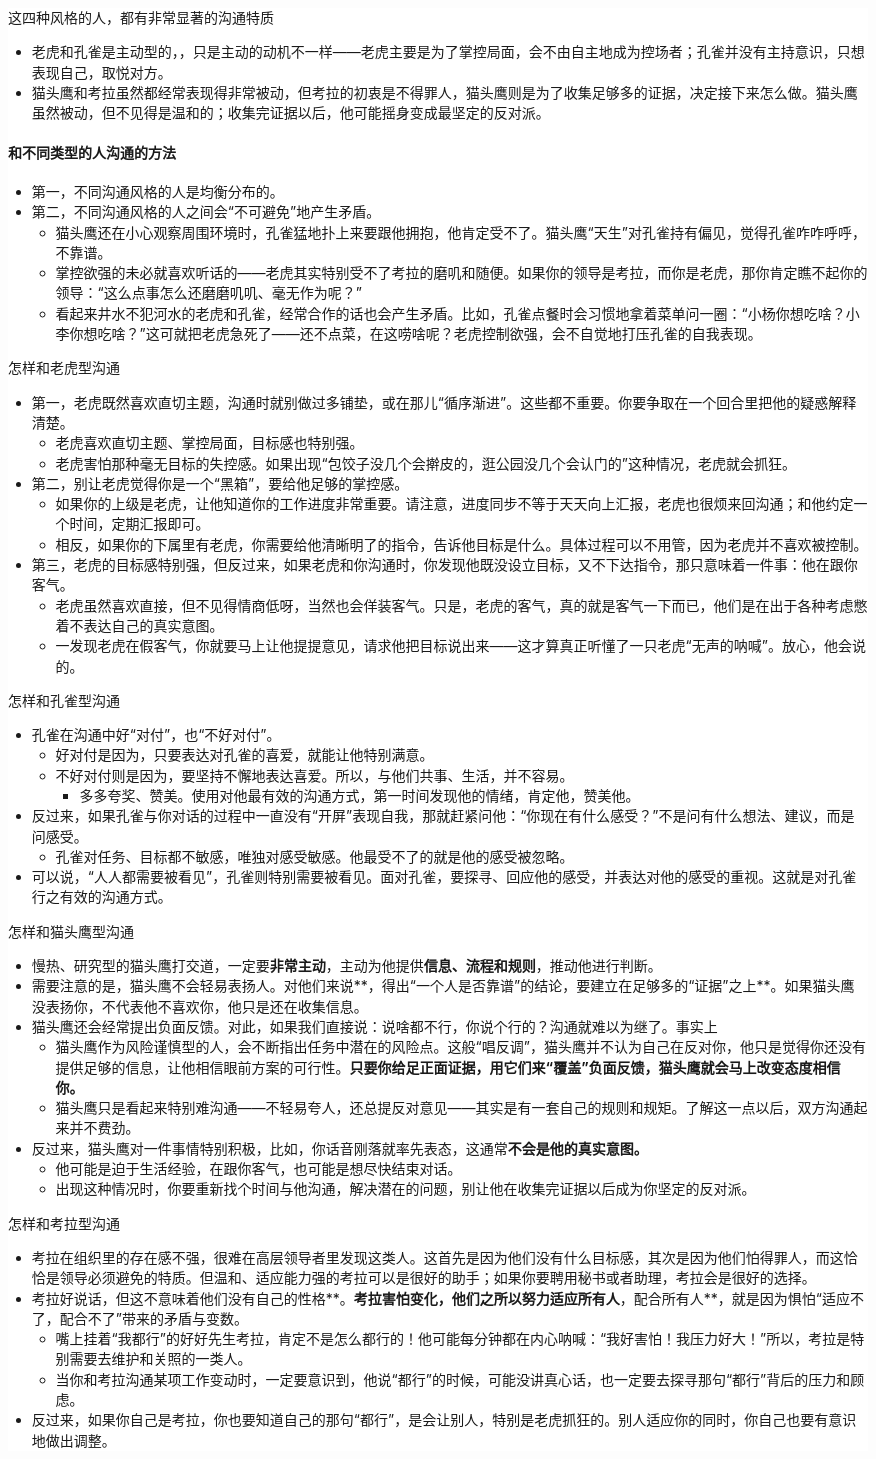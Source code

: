 这四种风格的人，都有非常显著的沟通特质

- 老虎和孔雀是主动型的，，只是主动的动机不一样——老虎主要是为了掌控局面，会不由自主地成为控场者；孔雀并没有主持意识，只想表现自己，取悦对方。
- 猫头鹰和考拉虽然都经常表现得非常被动，但考拉的初衷是不得罪人，猫头鹰则是为了收集足够多的证据，决定接下来怎么做。猫头鹰虽然被动，但不见得是温和的；收集完证据以后，他可能摇身变成最坚定的反对派。

#### 和不同类型的人沟通的方法

- 第一，不同沟通风格的人是均衡分布的。
- 第二，不同沟通风格的人之间会“不可避免”地产生矛盾。
  - 猫头鹰还在小心观察周围环境时，孔雀猛地扑上来要跟他拥抱，他肯定受不了。猫头鹰“天生”对孔雀持有偏见，觉得孔雀咋咋呼呼，不靠谱。
  - 掌控欲强的未必就喜欢听话的——老虎其实特别受不了考拉的磨叽和随便。如果你的领导是考拉，而你是老虎，那你肯定瞧不起你的领导：“这么点事怎么还磨磨叽叽、毫无作为呢？”
  - 看起来井水不犯河水的老虎和孔雀，经常合作的话也会产生矛盾。比如，孔雀点餐时会习惯地拿着菜单问一圈：“小杨你想吃啥？小李你想吃啥？”这可就把老虎急死了——还不点菜，在这唠啥呢？老虎控制欲强，会不自觉地打压孔雀的自我表现。

怎样和老虎型沟通

- 第一，老虎既然喜欢直切主题，沟通时就别做过多铺垫，或在那儿“循序渐进”。这些都不重要。你要争取在一个回合里把他的疑惑解释清楚。
  - 老虎喜欢直切主题、掌控局面，目标感也特别强。
  - 老虎害怕那种毫无目标的失控感。如果出现“包饺子没几个会擀皮的，逛公园没几个会认门的”这种情况，老虎就会抓狂。
- 第二，别让老虎觉得你是一个“黑箱”，要给他足够的掌控感。
  - 如果你的上级是老虎，让他知道你的工作进度非常重要。请注意，进度同步不等于天天向上汇报，老虎也很烦来回沟通；和他约定一个时间，定期汇报即可。
  - 相反，如果你的下属里有老虎，你需要给他清晰明了的指令，告诉他目标是什么。具体过程可以不用管，因为老虎并不喜欢被控制。
- 第三，老虎的目标感特别强，但反过来，如果老虎和你沟通时，你发现他既没设立目标，又不下达指令，那只意味着一件事：他在跟你客气。
  - 老虎虽然喜欢直接，但不见得情商低呀，当然也会佯装客气。只是，老虎的客气，真的就是客气一下而已，他们是在出于各种考虑憋着不表达自己的真实意图。
  - 一发现老虎在假客气，你就要马上让他提提意见，请求他把目标说出来——这才算真正听懂了一只老虎“无声的呐喊”。放心，他会说的。

怎样和孔雀型沟通

- 孔雀在沟通中好“对付”，也“不好对付”。
  - 好对付是因为，只要表达对孔雀的喜爱，就能让他特别满意。
  - 不好对付则是因为，要坚持不懈地表达喜爱。所以，与他们共事、生活，并不容易。
    - 多多夸奖、赞美。使用对他最有效的沟通方式，第一时间发现他的情绪，肯定他，赞美他。
- 反过来，如果孔雀与你对话的过程中一直没有“开屏”表现自我，那就赶紧问他：“你现在有什么感受？”不是问有什么想法、建议，而是问感受。
  - 孔雀对任务、目标都不敏感，唯独对感受敏感。他最受不了的就是他的感受被忽略。
- 可以说，“人人都需要被看见”，孔雀则特别需要被看见。面对孔雀，要探寻、回应他的感受，并表达对他的感受的重视。这就是对孔雀行之有效的沟通方式。

怎样和猫头鹰型沟通

- 慢热、研究型的猫头鹰打交道，一定要**非常主动**，主动为他提供**信息、流程和规则**，推动他进行判断。
- 需要注意的是，猫头鹰不会轻易表扬人。对他们来说**，得出“一个人是否靠谱”的结论，要建立在足够多的“证据”之上**。如果猫头鹰没表扬你，不代表他不喜欢你，他只是还在收集信息。
- 猫头鹰还会经常提出负面反馈。对此，如果我们直接说：说啥都不行，你说个行的？沟通就难以为继了。事实上
  - 猫头鹰作为风险谨慎型的人，会不断指出任务中潜在的风险点。这般“唱反调”，猫头鹰并不认为自己在反对你，他只是觉得你还没有提供足够的信息，让他相信眼前方案的可行性。**只要你给足正面证据，用它们来“覆盖”负面反馈，猫头鹰就会马上改变态度相信你。**
  - 猫头鹰只是看起来特别难沟通——不轻易夸人，还总提反对意见——其实是有一套自己的规则和规矩。了解这一点以后，双方沟通起来并不费劲。
- 反过来，猫头鹰对一件事情特别积极，比如，你话音刚落就率先表态，这通常**不会是他的真实意图。**
  - 他可能是迫于生活经验，在跟你客气，也可能是想尽快结束对话。
  - 出现这种情况时，你要重新找个时间与他沟通，解决潜在的问题，别让他在收集完证据以后成为你坚定的反对派。

怎样和考拉型沟通

- 考拉在组织里的存在感不强，很难在高层领导者里发现这类人。这首先是因为他们没有什么目标感，其次是因为他们怕得罪人，而这恰恰是领导必须避免的特质。但温和、适应能力强的考拉可以是很好的助手；如果你要聘用秘书或者助理，考拉会是很好的选择。
- 考拉好说话，但这不意味着他们没有自己的性格**。**考拉害怕变化，他们之所以努力适应所有人**，配合所有人**，就是因为惧怕“适应不了，配合不了”带来的矛盾与变数。
  - 嘴上挂着“我都行”的好好先生考拉，肯定不是怎么都行的！他可能每分钟都在内心呐喊：“我好害怕！我压力好大！”所以，考拉是特别需要去维护和关照的一类人。
  - 当你和考拉沟通某项工作变动时，一定要意识到，他说“都行”的时候，可能没讲真心话，也一定要去探寻那句“都行”背后的压力和顾虑。
- 反过来，如果你自己是考拉，你也要知道自己的那句“都行”，是会让别人，特别是老虎抓狂的。别人适应你的同时，你自己也要有意识地做出调整。
  
